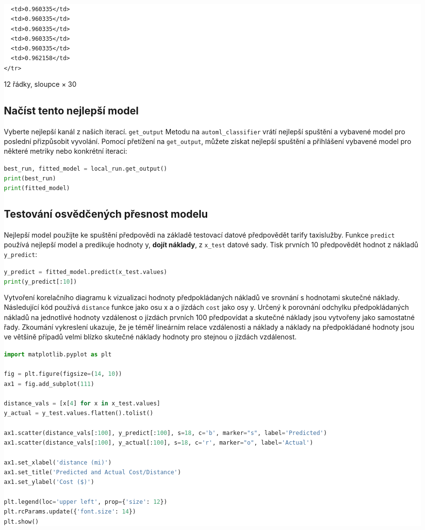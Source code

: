       <td>0.960335</td>
      <td>0.960335</td>
      <td>0.960335</td>
      <td>0.960335</td>
      <td>0.960335</td>
      <td>0.962158</td>
    </tr>
  </tbody>
</table>
<p>12 řádky, sloupce × 30</p>
</div>

## <a name="retrieve-the-best-model"></a>Načíst tento nejlepší model

Vyberte nejlepší kanál z našich iterací. `get_output` Metodu na `automl_classifier` vrátí nejlepší spuštění a vybavené model pro poslední přizpůsobit vyvolání. Pomocí přetížení na `get_output`, můžete získat nejlepší spuštění a přihlášení vybavené model pro některé metriky nebo konkrétní iteraci:

```python
best_run, fitted_model = local_run.get_output()
print(best_run)
print(fitted_model)
```

## <a name="test-the-best-model-accuracy"></a>Testování osvědčených přesnost modelu

Nejlepší model použijte ke spuštění předpovědi na základě testovací datové předpovědět tarify taxislužby. Funkce `predict` používá nejlepší model a predikuje hodnoty y, **dojít náklady**, z `x_test` datové sady. Tisk prvních 10 předpovědět hodnot z nákladů `y_predict`:

```python
y_predict = fitted_model.predict(x_test.values)
print(y_predict[:10])
```

Vytvoření korelačního diagramu k vizualizaci hodnoty předpokládaných nákladů ve srovnání s hodnotami skutečné náklady. Následující kód používá `distance` funkce jako osu x a o jízdách `cost` jako osy y. Určený k porovnání odchylku předpokládaných nákladů na jednotlivé hodnoty vzdálenost o jízdách prvních 100 předpovídat a skutečné náklady jsou vytvořeny jako samostatné řady. Zkoumání vykreslení ukazuje, že je téměř lineárním relace vzdálenosti a náklady a náklady na předpokládané hodnoty jsou ve většině případů velmi blízko skutečné náklady hodnoty pro stejnou o jízdách vzdálenost.

```python
import matplotlib.pyplot as plt

fig = plt.figure(figsize=(14, 10))
ax1 = fig.add_subplot(111)

distance_vals = [x[4] for x in x_test.values]
y_actual = y_test.values.flatten().tolist()

ax1.scatter(distance_vals[:100], y_predict[:100], s=18, c='b', marker="s", label='Predicted')
ax1.scatter(distance_vals[:100], y_actual[:100], s=18, c='r', marker="o", label='Actual')

ax1.set_xlabel('distance (mi)')
ax1.set_title('Predicted and Actual Cost/Distance')
ax1.set_ylabel('Cost ($)')

plt.legend(loc='upper left', prop={'size': 12})
plt.rcParams.update({'font.size': 14})
plt.show()
```

